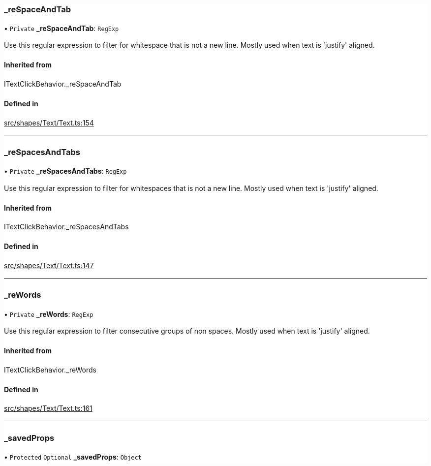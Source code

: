 ### \_reSpaceAndTab

• `Private` **\_reSpaceAndTab**: `RegExp`

Use this regular expression to filter for whitespace that is not a new line.
Mostly used when text is 'justify' aligned.

#### Inherited from

ITextClickBehavior.\_reSpaceAndTab

#### Defined in

[src/shapes/Text/Text.ts:154](https://github.com/fabricjs/fabric.js/blob/a4453620e/src/shapes/Text/Text.ts#L154)

___

### \_reSpacesAndTabs

• `Private` **\_reSpacesAndTabs**: `RegExp`

Use this regular expression to filter for whitespaces that is not a new line.
Mostly used when text is 'justify' aligned.

#### Inherited from

ITextClickBehavior.\_reSpacesAndTabs

#### Defined in

[src/shapes/Text/Text.ts:147](https://github.com/fabricjs/fabric.js/blob/a4453620e/src/shapes/Text/Text.ts#L147)

___

### \_reWords

• `Private` **\_reWords**: `RegExp`

Use this regular expression to filter consecutive groups of non spaces.
Mostly used when text is 'justify' aligned.

#### Inherited from

ITextClickBehavior.\_reWords

#### Defined in

[src/shapes/Text/Text.ts:161](https://github.com/fabricjs/fabric.js/blob/a4453620e/src/shapes/Text/Text.ts#L161)

___

### \_savedProps

• `Protected` `Optional` **\_savedProps**: `Object`
